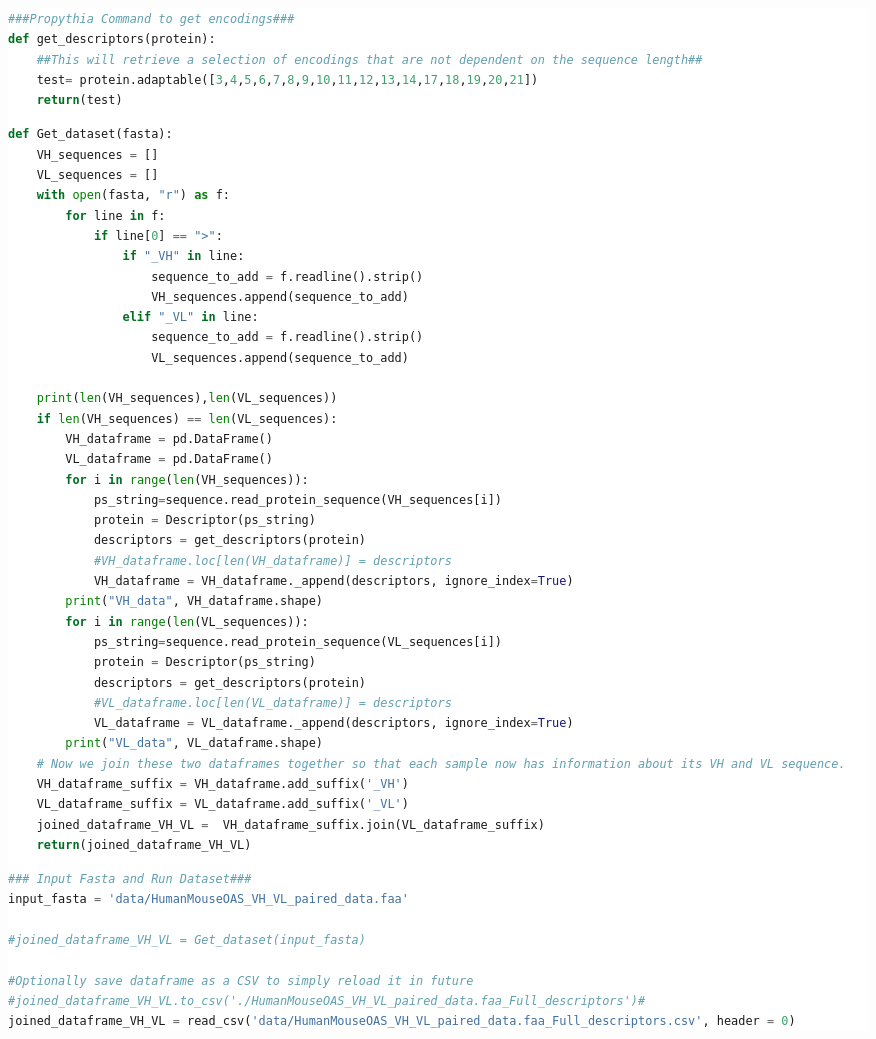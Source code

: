 
```python
###Propythia Command to get encodings###
def get_descriptors(protein):
    ##This will retrieve a selection of encodings that are not dependent on the sequence length##
    test= protein.adaptable([3,4,5,6,7,8,9,10,11,12,13,14,17,18,19,20,21])
    return(test)
```


```python
def Get_dataset(fasta):
    VH_sequences = []
    VL_sequences = []
    with open(fasta, "r") as f:
        for line in f:
            if line[0] == ">":
                if "_VH" in line:
                    sequence_to_add = f.readline().strip()
                    VH_sequences.append(sequence_to_add)
                elif "_VL" in line:
                    sequence_to_add = f.readline().strip()
                    VL_sequences.append(sequence_to_add)

    print(len(VH_sequences),len(VL_sequences))
    if len(VH_sequences) == len(VL_sequences):
        VH_dataframe = pd.DataFrame()
        VL_dataframe = pd.DataFrame()
        for i in range(len(VH_sequences)):
            ps_string=sequence.read_protein_sequence(VH_sequences[i])
            protein = Descriptor(ps_string)
            descriptors = get_descriptors(protein)
            #VH_dataframe.loc[len(VH_dataframe)] = descriptors
            VH_dataframe = VH_dataframe._append(descriptors, ignore_index=True)
        print("VH_data", VH_dataframe.shape)
        for i in range(len(VL_sequences)):
            ps_string=sequence.read_protein_sequence(VL_sequences[i])
            protein = Descriptor(ps_string)
            descriptors = get_descriptors(protein)
            #VL_dataframe.loc[len(VL_dataframe)] = descriptors
            VL_dataframe = VL_dataframe._append(descriptors, ignore_index=True)
        print("VL_data", VL_dataframe.shape)
    # Now we join these two dataframes together so that each sample now has information about its VH and VL sequence.
    VH_dataframe_suffix = VH_dataframe.add_suffix('_VH')
    VL_dataframe_suffix = VL_dataframe.add_suffix('_VL')
    joined_dataframe_VH_VL =  VH_dataframe_suffix.join(VL_dataframe_suffix)
    return(joined_dataframe_VH_VL)
```


```python
### Input Fasta and Run Dataset###
input_fasta = 'data/HumanMouseOAS_VH_VL_paired_data.faa'

#joined_dataframe_VH_VL = Get_dataset(input_fasta)

#Optionally save dataframe as a CSV to simply reload it in future
#joined_dataframe_VH_VL.to_csv('./HumanMouseOAS_VH_VL_paired_data.faa_Full_descriptors')#
joined_dataframe_VH_VL = read_csv('data/HumanMouseOAS_VH_VL_paired_data.faa_Full_descriptors.csv', header = 0)
```
